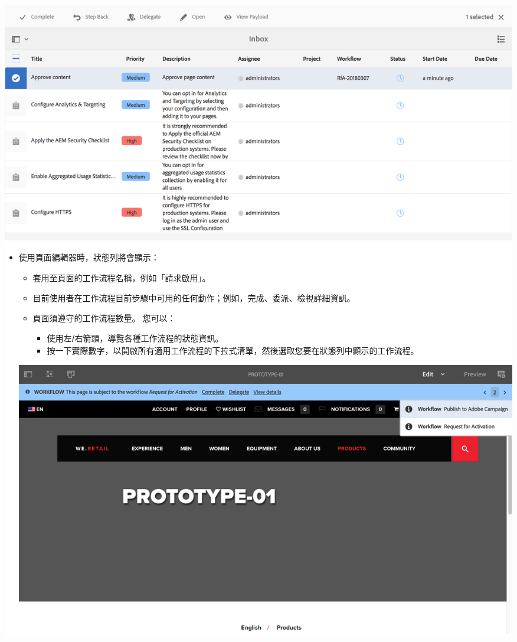   ![wf-58](assets/wf-58.png)

* 使用頁面編輯器時，狀態列將會顯示：

   * 套用至頁面的工作流程名稱，例如「請求啟用」。
   * 目前使用者在工作流程目前步驟中可用的任何動作；例如，完成、委派、檢視詳細資訊。
   * 頁面須遵守的工作流程數量。 您可以：

      * 使用左/右箭頭，導覽各種工作流程的狀態資訊。
      * 按一下實際數字，以開啟所有適用工作流程的下拉式清單，然後選取您要在狀態列中顯示的工作流程。

  ![wf-59](assets/wf-59.png)
